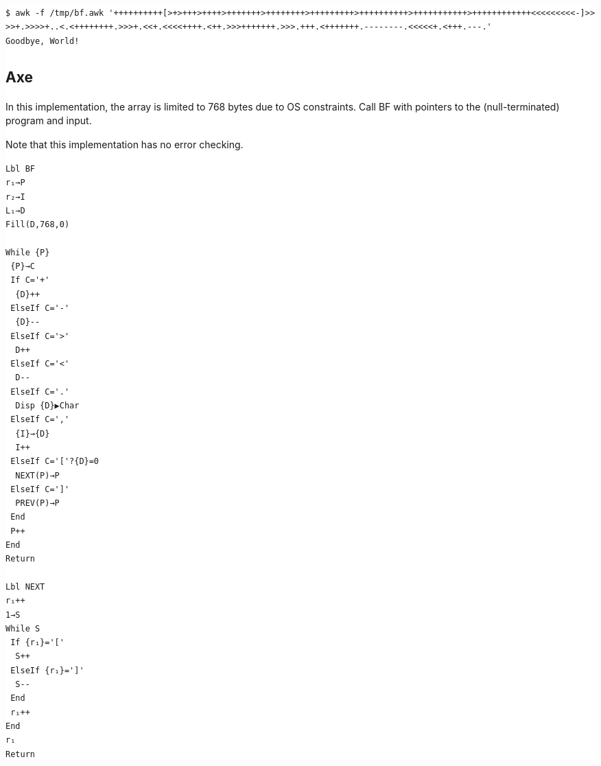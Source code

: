 ```AWK

```


```txt
$ awk -f /tmp/bf.awk '++++++++++[>+>+++>++++>+++++++>++++++++>+++++++++>++++++++++>+++++++++++>++++++++++++<<<<<<<<<-]>>>>+.>>>>+..<.<++++++++.>>>+.<<+.<<<<++++.<++.>>>+++++++.>>>.+++.<+++++++.--------.<<<<<+.<+++.---.'
Goodbye, World!

```



## Axe

In this implementation, the array is limited to 768 bytes due to OS constraints. Call BF with pointers to the (null-terminated) program and input.

Note that this implementation has no error checking.


```axe
Lbl BF
r₁→P
r₂→I
L₁→D
Fill(D,768,0)

While {P}
 {P}→C
 If C='+'
  {D}++
 ElseIf C='-'
  {D}--
 ElseIf C='>'
  D++
 ElseIf C='<'
  D--
 ElseIf C='.'
  Disp {D}▶Char
 ElseIf C=','
  {I}→{D}
  I++
 ElseIf C='['?{D}=0
  NEXT(P)→P
 ElseIf C=']'
  PREV(P)→P
 End
 P++
End
Return

Lbl NEXT
r₁++
1→S
While S
 If {r₁}='['
  S++
 ElseIf {r₁}=']'
  S--
 End
 r₁++
End
r₁
Return
```